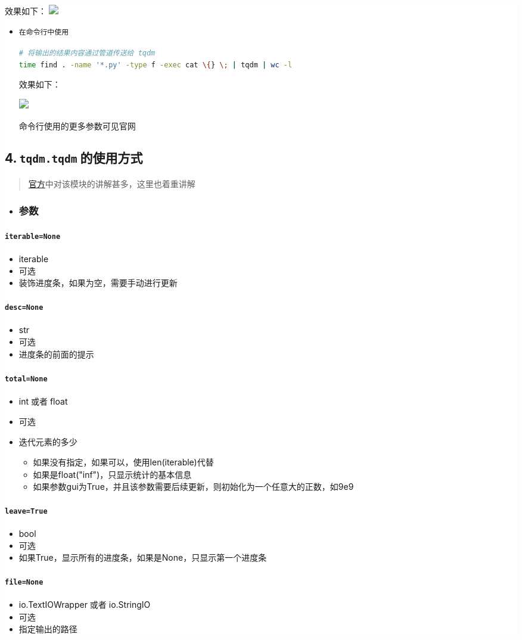   效果如下：
  <img src="https://img-blog.csdnimg.cn/20200313100213321.gif">

  

- `在命令行中使用`

  ```bash
  # 将输出的结果内容通过管道传送给 tqdm
  time find . -name '*.py' -type f -exec cat \{} \; | tqdm | wc -l
  ```

  效果如下：
  
  <img src="https://img-blog.csdnimg.cn/20200313101420839.gif">
  
  
  
  命令行使用的更多参数可见官网



## 4. `tqdm.tqdm` 的使用方式

   > [官方]( https://tqdm.github.io/docs/tqdm/ )中对该模块的讲解甚多，这里也着重讲解

   - ### 参数
#### `iterable=None`

- iterable
- 可选
- 装饰进度条，如果为空，需要手动进行更新

#### `desc=None`

- str
- 可选
- 进度条的前面的提示

#### `total=None`

- int 或者 float
- 可选
- 迭代元素的多少

    - 如果没有指定，如果可以，使用len(iterable)代替
    - 如果是float("inf")，只显示统计的基本信息
    - 如果参数gui为True，并且该参数需要后续更新，则初始化为一个任意大的正数，如9e9

#### `leave=True`

- bool
- 可选
- 如果True，显示所有的进度条，如果是None，只显示第一个进度条

#### `file=None`

- io.TextIOWrapper 或者 io.StringIO
- 可选
- 指定输出的路径
